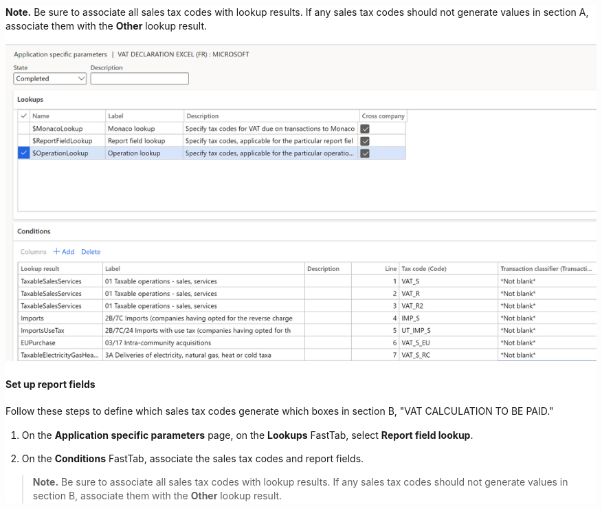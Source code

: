 **Note.** Be sure to associate all sales tax codes with lookup results. If any
sales tax codes should not generate values in section A, associate them with the
**Other** lookup result.

![Application parameters operations](media/5121ad123182da7ffea8892f687fef34.png)

#### Set up report fields

Follow these steps to define which sales tax codes generate which boxes in
section B, "VAT CALCULATION TO BE PAID."

1.  On the **Application specific parameters** page, on the **Lookups** FastTab,
    select **Report field lookup**.

2.  On the **Conditions** FastTab, associate the sales tax codes and report
    fields.

>   **Note.** Be sure to associate all sales tax codes with lookup results. If
>   any sales tax codes should not generate values in section B, associate them
>   with the **Other** lookup result.
